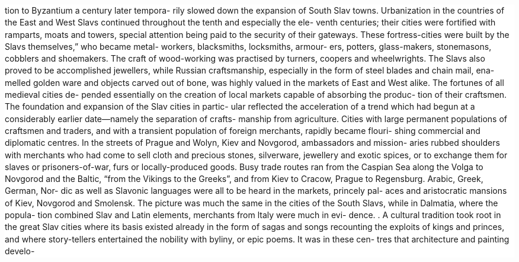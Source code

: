 tion to Byzantium a century later tempora- 
rily slowed down the expansion of South 
Slav towns. Urbanization in the countries 
of the East and West Slavs continued 
throughout the tenth and especially the ele- 
venth centuries; their cities were fortified 
with ramparts, moats and towers, special 
attention being paid to the security of their 
gateways. 
These fortress-cities were built by the 
Slavs themselves,” who became metal- 
workers, blacksmiths, locksmiths, armour- 
ers, potters, glass-makers, stonemasons, 
cobblers and shoemakers. The craft of 
wood-working was practised by turners, 
coopers and wheelwrights. The Slavs also 
proved to be accomplished jewellers, while 
Russian craftsmanship, especially in the 
form of steel blades and chain mail, ena- 
melled golden ware and objects carved out 
of bone, was highly valued in the markets 
of East and West alike. 
The fortunes of all medieval cities de- 
pended essentially on the creation of local 
markets capable of absorbing the produc- 
tion of their craftsmen. The foundation 
and expansion of the Slav cities in partic- 
ular reflected the acceleration of a trend 
which had begun at a considerably earlier 
date—namely the separation of crafts- 
manship from agriculture. Cities with large 
permanent populations of craftsmen and 
traders, and with a transient population of 
foreign merchants, rapidly became flouri- 
shing commercial and diplomatic centres. 
In the streets of Prague and Wolyn, Kiev 
and Novgorod, ambassadors and mission- 
aries rubbed shoulders with merchants 
who had come to sell cloth and precious 
stones, silverware, jewellery and exotic 
spices, or to exchange them for slaves or 
prisoners-of-war, furs or locally-produced 
goods. 
Busy trade routes ran from the Caspian 
Sea along the Volga to Novgorod and the 
Baltic, “from the Vikings to the Greeks”, 
and from Kiev to Cracow, Prague to 
Regensburg. Arabic, Greek, German, Nor- 
dic as well as Slavonic languages were all 
to be heard in the markets, princely pal- 
aces and aristocratic mansions of Kiev, 
Novgorod and Smolensk. The picture was 
much the same in the cities of the South 
Slavs, while in Dalmatia, where the popula- 
tion combined Slav and Latin elements, 
merchants from ltaly were much in evi- 
dence. . 
A cultural tradition took root in the great 
Slav cities where its basis existed already in 
the form of sagas and songs recounting the 
exploits of kings and princes, and where 
story-tellers entertained the nobility with 
byliny, or epic poems. It was in these cen- 
tres that architecture and painting develo- 
